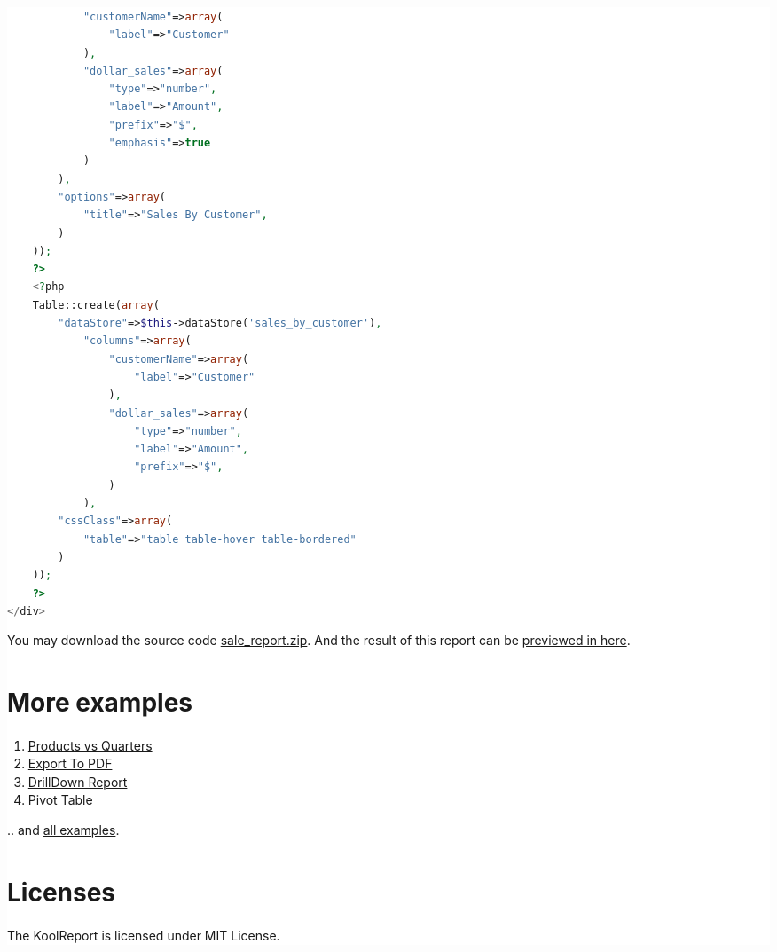 ```php
            "customerName"=>array(
                "label"=>"Customer"
            ),
            "dollar_sales"=>array(
                "type"=>"number",
                "label"=>"Amount",
                "prefix"=>"$",
                "emphasis"=>true
            )
        ),
        "options"=>array(
            "title"=>"Sales By Customer",
        )
    ));
    ?>
    <?php
    Table::create(array(
        "dataStore"=>$this->dataStore('sales_by_customer'),
            "columns"=>array(
                "customerName"=>array(
                    "label"=>"Customer"
                ),
                "dollar_sales"=>array(
                    "type"=>"number",
                    "label"=>"Amount",
                    "prefix"=>"$",
                )
            ),
        "cssClass"=>array(
            "table"=>"table table-hover table-bordered"
        )
    ));
    ?>
</div>
```

You may download the source code [sale_report.zip](https://www.koolreport.com/docs/articles/quick_start/sale_report.zip). And the result of this report can be [previewed in here](https://www.koolreport.com/examples/reports/basic/sales_by_customer/).

# More examples

1. [Products vs Quarters](https://www.koolreport.com/examples/reports/cube/cube_products_vs_quarters/)
2. [Export To PDF](https://www.koolreport.com/examples/reports/export/sakila_rental/)
3. [DrillDown Report](https://www.koolreport.com/examples/reports/drilldown/drilldown/)
4. [Pivot Table](https://www.koolreport.com/examples/reports/pivot/customers_categories_products/)

.. and [all examples](https://www.koolreport.com/examples/).

# Licenses
The KoolReport is licensed under MIT License.
